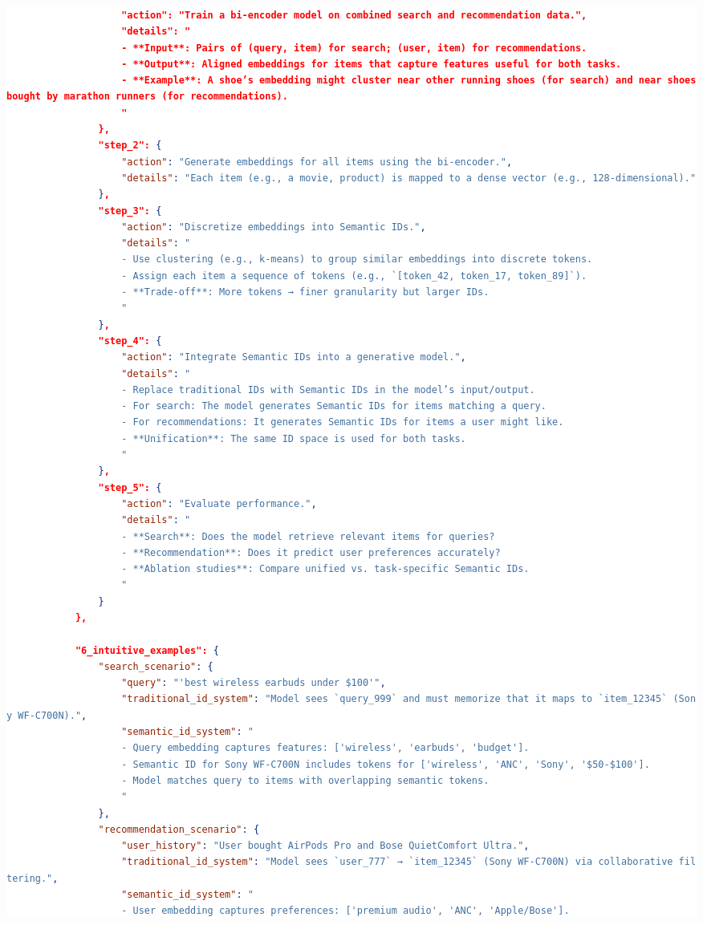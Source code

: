 ```json
                    "action": "Train a bi-encoder model on combined search and recommendation data.",
                    "details": "
                    - **Input**: Pairs of (query, item) for search; (user, item) for recommendations.
                    - **Output**: Aligned embeddings for items that capture features useful for both tasks.
                    - **Example**: A shoe’s embedding might cluster near other running shoes (for search) and near shoes bought by marathon runners (for recommendations).
                    "
                },
                "step_2": {
                    "action": "Generate embeddings for all items using the bi-encoder.",
                    "details": "Each item (e.g., a movie, product) is mapped to a dense vector (e.g., 128-dimensional)."
                },
                "step_3": {
                    "action": "Discretize embeddings into Semantic IDs.",
                    "details": "
                    - Use clustering (e.g., k-means) to group similar embeddings into discrete tokens.
                    - Assign each item a sequence of tokens (e.g., `[token_42, token_17, token_89]`).
                    - **Trade-off**: More tokens → finer granularity but larger IDs.
                    "
                },
                "step_4": {
                    "action": "Integrate Semantic IDs into a generative model.",
                    "details": "
                    - Replace traditional IDs with Semantic IDs in the model’s input/output.
                    - For search: The model generates Semantic IDs for items matching a query.
                    - For recommendations: It generates Semantic IDs for items a user might like.
                    - **Unification**: The same ID space is used for both tasks.
                    "
                },
                "step_5": {
                    "action": "Evaluate performance.",
                    "details": "
                    - **Search**: Does the model retrieve relevant items for queries?
                    - **Recommendation**: Does it predict user preferences accurately?
                    - **Ablation studies**: Compare unified vs. task-specific Semantic IDs.
                    "
                }
            },

            "6_intuitive_examples": {
                "search_scenario": {
                    "query": "'best wireless earbuds under $100'",
                    "traditional_id_system": "Model sees `query_999` and must memorize that it maps to `item_12345` (Sony WF-C700N).",
                    "semantic_id_system": "
                    - Query embedding captures features: ['wireless', 'earbuds', 'budget'].
                    - Semantic ID for Sony WF-C700N includes tokens for ['wireless', 'ANC', 'Sony', '$50-$100'].
                    - Model matches query to items with overlapping semantic tokens.
                    "
                },
                "recommendation_scenario": {
                    "user_history": "User bought AirPods Pro and Bose QuietComfort Ultra.",
                    "traditional_id_system": "Model sees `user_777` → `item_12345` (Sony WF-C700N) via collaborative filtering.",
                    "semantic_id_system": "
                    - User embedding captures preferences: ['premium audio', 'ANC', 'Apple/Bose'].
```